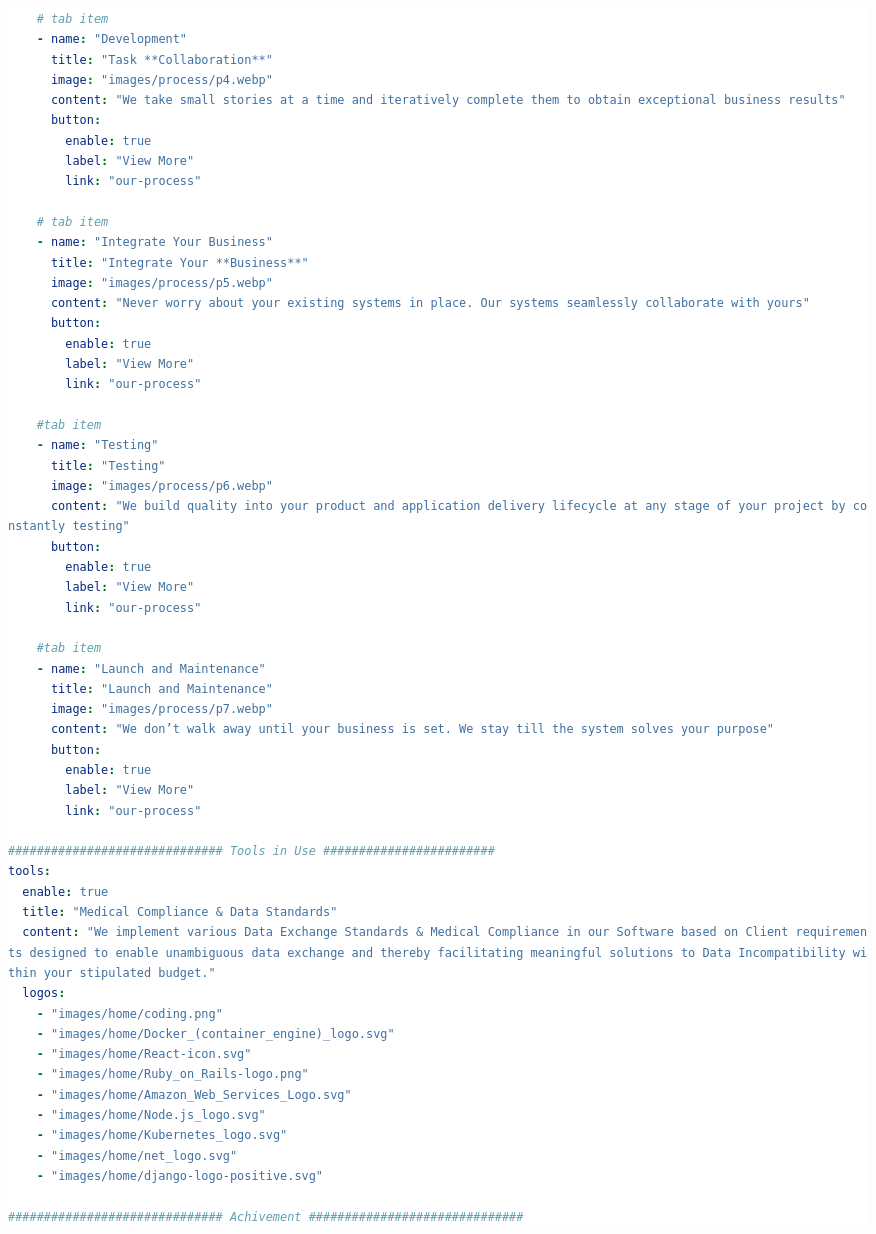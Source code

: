 ```yaml
    # tab item
    - name: "Development"
      title: "Task **Collaboration**"
      image: "images/process/p4.webp"
      content: "We take small stories at a time and iteratively complete them to obtain exceptional business results"
      button:
        enable: true
        label: "View More"
        link: "our-process"

    # tab item
    - name: "Integrate Your Business"
      title: "Integrate Your **Business**"
      image: "images/process/p5.webp"
      content: "Never worry about your existing systems in place. Our systems seamlessly collaborate with yours"
      button:
        enable: true
        label: "View More"
        link: "our-process"

    #tab item
    - name: "Testing"
      title: "Testing"
      image: "images/process/p6.webp"
      content: "We build quality into your product and application delivery lifecycle at any stage of your project by constantly testing"
      button:
        enable: true
        label: "View More"
        link: "our-process"

    #tab item
    - name: "Launch and Maintenance"
      title: "Launch and Maintenance"
      image: "images/process/p7.webp"
      content: "We don’t walk away until your business is set. We stay till the system solves your purpose"
      button:
        enable: true
        label: "View More"
        link: "our-process"

############################## Tools in Use ########################
tools:
  enable: true
  title: "Medical Compliance & Data Standards"
  content: "We implement various Data Exchange Standards & Medical Compliance in our Software based on Client requirements designed to enable unambiguous data exchange and thereby facilitating meaningful solutions to Data Incompatibility within your stipulated budget."
  logos:
    - "images/home/coding.png"
    - "images/home/Docker_(container_engine)_logo.svg"
    - "images/home/React-icon.svg"
    - "images/home/Ruby_on_Rails-logo.png"
    - "images/home/Amazon_Web_Services_Logo.svg"
    - "images/home/Node.js_logo.svg"
    - "images/home/Kubernetes_logo.svg"
    - "images/home/net_logo.svg"
    - "images/home/django-logo-positive.svg"

############################## Achivement ##############################
```